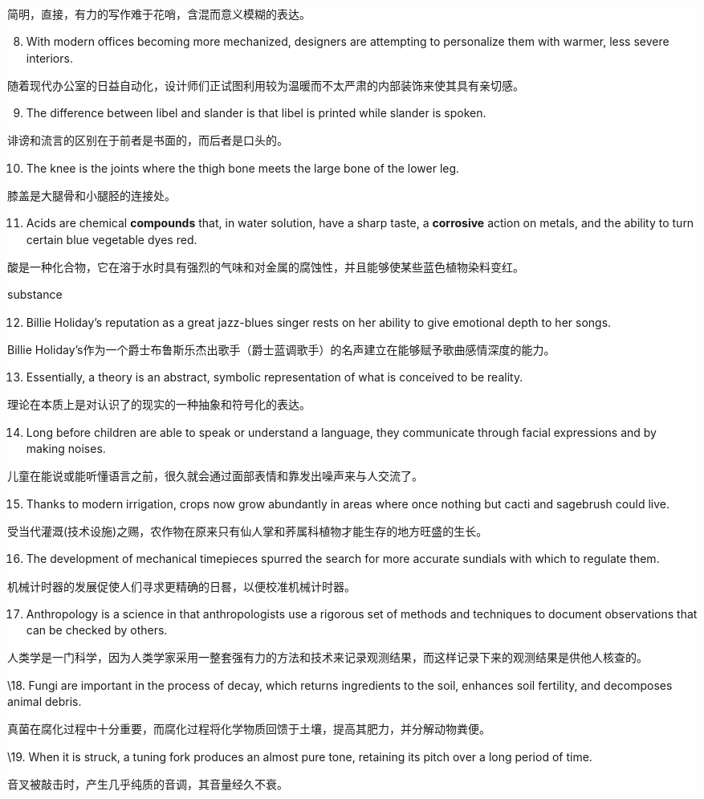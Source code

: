 简明，直接，有力的写作难于花哨，含混而意义模糊的表达。

8. With modern offices becoming more mechanized, designers are attempting to personalize them with warmer, less severe interiors.

随着现代办公室的日益自动化，设计师们正试图利用较为温暖而不太严肃的内部装饰来使其具有亲切感。

9. The difference between libel and slander is that libel is printed while slander is spoken.

诽谤和流言的区别在于前者是书面的，而后者是口头的。

10. The knee is the joints where the thigh bone meets the large bone of the lower leg.

膝盖是大腿骨和小腿胫的连接处。

11. Acids are chemical **compounds** that, in water solution, have a sharp taste, a **corrosive** action on metals, and the ability to turn certain blue vegetable dyes red.

酸是一种化合物，它在溶于水时具有强烈的气味和对金属的腐蚀性，并且能够使某些蓝色植物染料变红。

substance

12. Billie Holiday’s reputation as a great jazz-blues singer rests on her ability to give emotional depth to her songs.

Billie Holiday’s作为一个爵士布鲁斯乐杰出歌手（爵士蓝调歌手）的名声建立在能够赋予歌曲感情深度的能力。

13. Essentially, a theory is an abstract, symbolic representation of what is conceived to be reality.

理论在本质上是对认识了的现实的一种抽象和符号化的表达。

14. Long before children are able to speak or understand a language, they communicate through facial expressions and by making noises.

儿童在能说或能听懂语言之前，很久就会通过面部表情和靠发出噪声来与人交流了。

15. Thanks to modern irrigation, crops now grow abundantly in areas where once nothing but cacti and sagebrush could live.

受当代灌溉(技术设施)之赐，农作物在原来只有仙人掌和荞属科植物才能生存的地方旺盛的生长。

16. The development of mechanical timepieces spurred the search for more accurate sundials with which to regulate them.

机械计时器的发展促使人们寻求更精确的日晷，以便校准机械计时器。

17. Anthropology is a science in that anthropologists use a rigorous set of methods and techniques to document observations that can be checked by others. 

人类学是一门科学，因为人类学家采用一整套强有力的方法和技术来记录观测结果，而这样记录下来的观测结果是供他人核查的。

\18. Fungi are important in the process of decay, which returns ingredients to the soil, enhances soil fertility, and decomposes animal debris.

真菌在腐化过程中十分重要，而腐化过程将化学物质回馈于土壤，提高其肥力，并分解动物粪便。



\19. When it is struck, a tuning fork produces an almost pure tone, retaining its pitch over a long period of time.

音叉被敲击时，产生几乎纯质的音调，其音量经久不衰。

